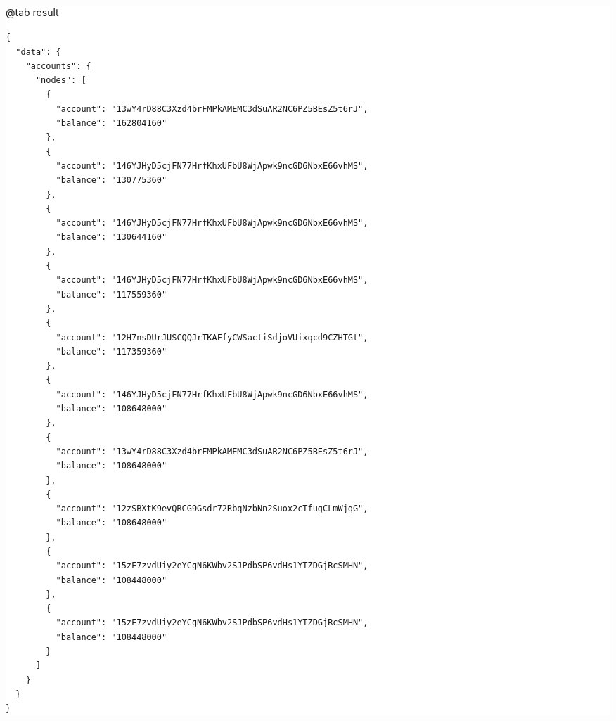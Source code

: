 @tab result

```
{
  "data": {
    "accounts": {
      "nodes": [
        {
          "account": "13wY4rD88C3Xzd4brFMPkAMEMC3dSuAR2NC6PZ5BEsZ5t6rJ",
          "balance": "162804160"
        },
        {
          "account": "146YJHyD5cjFN77HrfKhxUFbU8WjApwk9ncGD6NbxE66vhMS",
          "balance": "130775360"
        },
        {
          "account": "146YJHyD5cjFN77HrfKhxUFbU8WjApwk9ncGD6NbxE66vhMS",
          "balance": "130644160"
        },
        {
          "account": "146YJHyD5cjFN77HrfKhxUFbU8WjApwk9ncGD6NbxE66vhMS",
          "balance": "117559360"
        },
        {
          "account": "12H7nsDUrJUSCQQJrTKAFfyCWSactiSdjoVUixqcd9CZHTGt",
          "balance": "117359360"
        },
        {
          "account": "146YJHyD5cjFN77HrfKhxUFbU8WjApwk9ncGD6NbxE66vhMS",
          "balance": "108648000"
        },
        {
          "account": "13wY4rD88C3Xzd4brFMPkAMEMC3dSuAR2NC6PZ5BEsZ5t6rJ",
          "balance": "108648000"
        },
        {
          "account": "12zSBXtK9evQRCG9Gsdr72RbqNzbNn2Suox2cTfugCLmWjqG",
          "balance": "108648000"
        },
        {
          "account": "15zF7zvdUiy2eYCgN6KWbv2SJPdbSP6vdHs1YTZDGjRcSMHN",
          "balance": "108448000"
        },
        {
          "account": "15zF7zvdUiy2eYCgN6KWbv2SJPdbSP6vdHs1YTZDGjRcSMHN",
          "balance": "108448000"
        }
      ]
    }
  }
}
```
